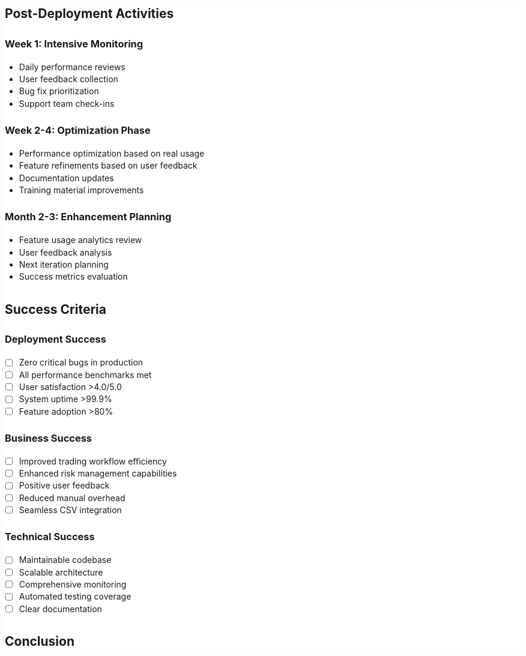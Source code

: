 ## Post-Deployment Activities

### Week 1: Intensive Monitoring

- Daily performance reviews
- User feedback collection
- Bug fix prioritization
- Support team check-ins

### Week 2-4: Optimization Phase

- Performance optimization based on real usage
- Feature refinements based on user feedback
- Documentation updates
- Training material improvements

### Month 2-3: Enhancement Planning

- Feature usage analytics review
- User feedback analysis
- Next iteration planning
- Success metrics evaluation

## Success Criteria

### Deployment Success

- [ ] Zero critical bugs in production
- [ ] All performance benchmarks met
- [ ] User satisfaction >4.0/5.0
- [ ] System uptime >99.9%
- [ ] Feature adoption >80%

### Business Success

- [ ] Improved trading workflow efficiency
- [ ] Enhanced risk management capabilities
- [ ] Positive user feedback
- [ ] Reduced manual overhead
- [ ] Seamless CSV integration

### Technical Success

- [ ] Maintainable codebase
- [ ] Scalable architecture
- [ ] Comprehensive monitoring
- [ ] Automated testing coverage
- [ ] Clear documentation

## Conclusion
